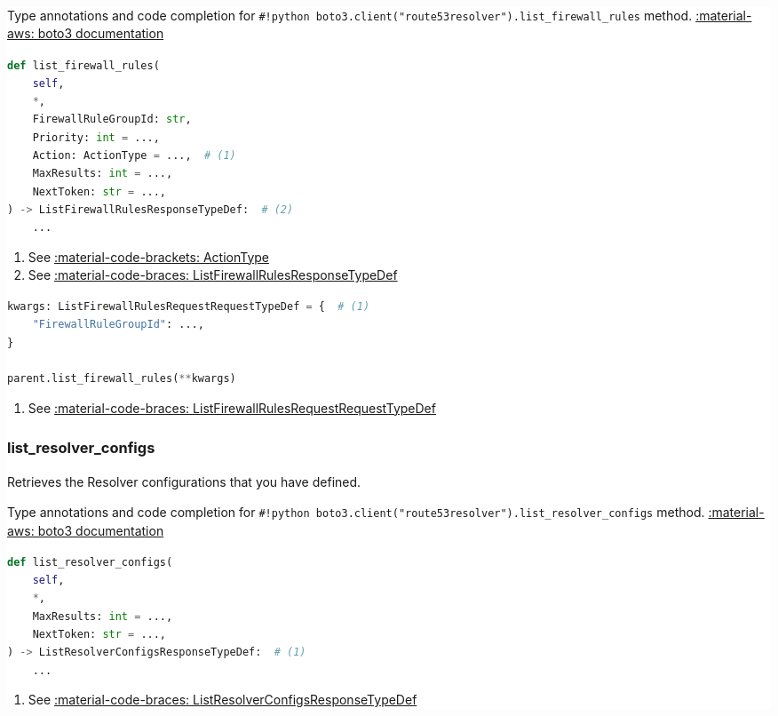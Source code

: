Type annotations and code completion for `#!python boto3.client("route53resolver").list_firewall_rules` method.
[:material-aws: boto3 documentation](https://boto3.amazonaws.com/v1/documentation/api/latest/reference/services/route53resolver.html#Route53Resolver.Client.list_firewall_rules)

```python title="Method definition"
def list_firewall_rules(
    self,
    *,
    FirewallRuleGroupId: str,
    Priority: int = ...,
    Action: ActionType = ...,  # (1)
    MaxResults: int = ...,
    NextToken: str = ...,
) -> ListFirewallRulesResponseTypeDef:  # (2)
    ...
```

1. See [:material-code-brackets: ActionType](./literals.md#actiontype) 
2. See [:material-code-braces: ListFirewallRulesResponseTypeDef](./type_defs.md#listfirewallrulesresponsetypedef) 


```python title="Usage example with kwargs"
kwargs: ListFirewallRulesRequestRequestTypeDef = {  # (1)
    "FirewallRuleGroupId": ...,
}

parent.list_firewall_rules(**kwargs)
```

1. See [:material-code-braces: ListFirewallRulesRequestRequestTypeDef](./type_defs.md#listfirewallrulesrequestrequesttypedef) 

### list\_resolver\_configs

Retrieves the Resolver configurations that you have defined.

Type annotations and code completion for `#!python boto3.client("route53resolver").list_resolver_configs` method.
[:material-aws: boto3 documentation](https://boto3.amazonaws.com/v1/documentation/api/latest/reference/services/route53resolver.html#Route53Resolver.Client.list_resolver_configs)

```python title="Method definition"
def list_resolver_configs(
    self,
    *,
    MaxResults: int = ...,
    NextToken: str = ...,
) -> ListResolverConfigsResponseTypeDef:  # (1)
    ...
```

1. See [:material-code-braces: ListResolverConfigsResponseTypeDef](./type_defs.md#listresolverconfigsresponsetypedef) 

